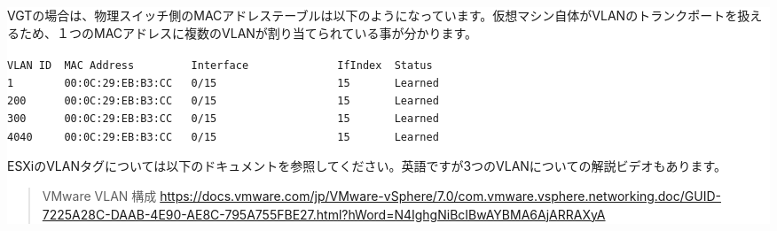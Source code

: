 VGTの場合は、物理スイッチ側のMACアドレステーブルは以下のようになっています。仮想マシン自体がVLANのトランクポートを扱えるため、１つのMACアドレスに複数のVLANが割り当てられている事が分かります。

``` bash
VLAN ID  MAC Address         Interface              IfIndex  Status
1        00:0C:29:EB:B3:CC   0/15                   15       Learned
200      00:0C:29:EB:B3:CC   0/15                   15       Learned
300      00:0C:29:EB:B3:CC   0/15                   15       Learned
4040     00:0C:29:EB:B3:CC   0/15                   15       Learned
```

ESXiのVLANタグについては以下のドキュメントを参照してください。英語ですが3つのVLANについての解説ビデオもあります。
> VMware VLAN 構成
 <https://docs.vmware.com/jp/VMware-vSphere/7.0/com.vmware.vsphere.networking.doc/GUID-7225A28C-DAAB-4E90-AE8C-795A755FBE27.html?hWord=N4IghgNiBcIBwAYBMA6AjARRAXyA>
